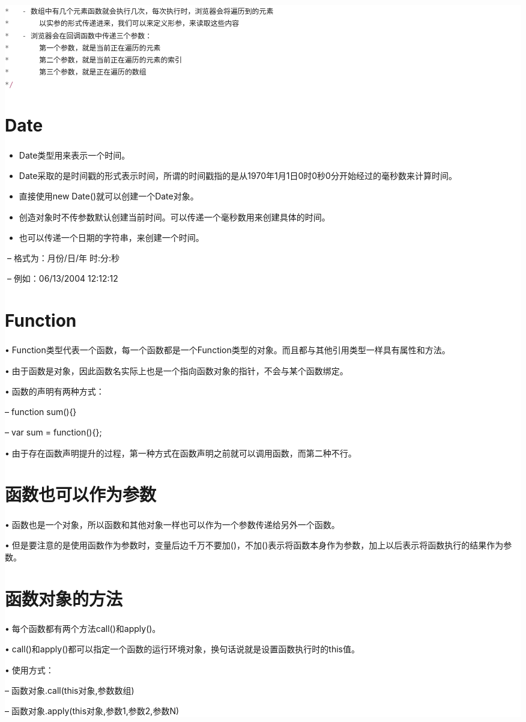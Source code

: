 ```javascript
* 	- 数组中有几个元素函数就会执行几次，每次执行时，浏览器会将遍历到的元素
* 		以实参的形式传递进来，我们可以来定义形参，来读取这些内容
* 	- 浏览器会在回调函数中传递三个参数：
* 		第一个参数，就是当前正在遍历的元素
* 		第二个参数，就是当前正在遍历的元素的索引
* 		第三个参数，就是正在遍历的数组
*/
```

# Date

* Date类型用来表示一个时间。
* Date采取的是时间戳的形式表示时间，所谓的时间戳指的是从1970年1月1日0时0秒0分开始经过的毫秒数来计算时间。

* 直接使用new Date()就可以创建一个Date对象。
* 创造对象时不传参数默认创建当前时间。可以传递一个毫秒数用来创建具体的时间。
* 也可以传递一个日期的字符串，来创建一个时间。

​		– 格式为：月份/日/年 时:分:秒 

​		– 例如：06/13/2004 12:12:12

# Function

• Function类型代表一个函数，每一个函数都是一个Function类型的对象。而且都与其他引用类型一样具有属性和方法。

• 由于函数是对象，因此函数名实际上也是一个指向函数对象的指针，不会与某个函数绑定。

• 函数的声明有两种方式：

– function sum(){}

– var sum = function(){};

• 由于存在函数声明提升的过程，第一种方式在函数声明之前就可以调用函数，而第二种不行。

# 函数也可以作为参数

• 函数也是一个对象，所以函数和其他对象一样也可以作为一个参数传递给另外一个函数。

• 但是要注意的是使用函数作为参数时，变量后边千万不要加()，不加()表示将函数本身作为参数，加上以后表示将函数执行的结果作为参数。

# 函数对象的方法

• 每个函数都有两个方法call()和apply()。 

• call()和apply()都可以指定一个函数的运行环境对象，换句话说就是设置函数执行时的this值。

• 使用方式：

– 函数对象.call(this对象,参数数组) 

– 函数对象.apply(this对象,参数1,参数2,参数N)
